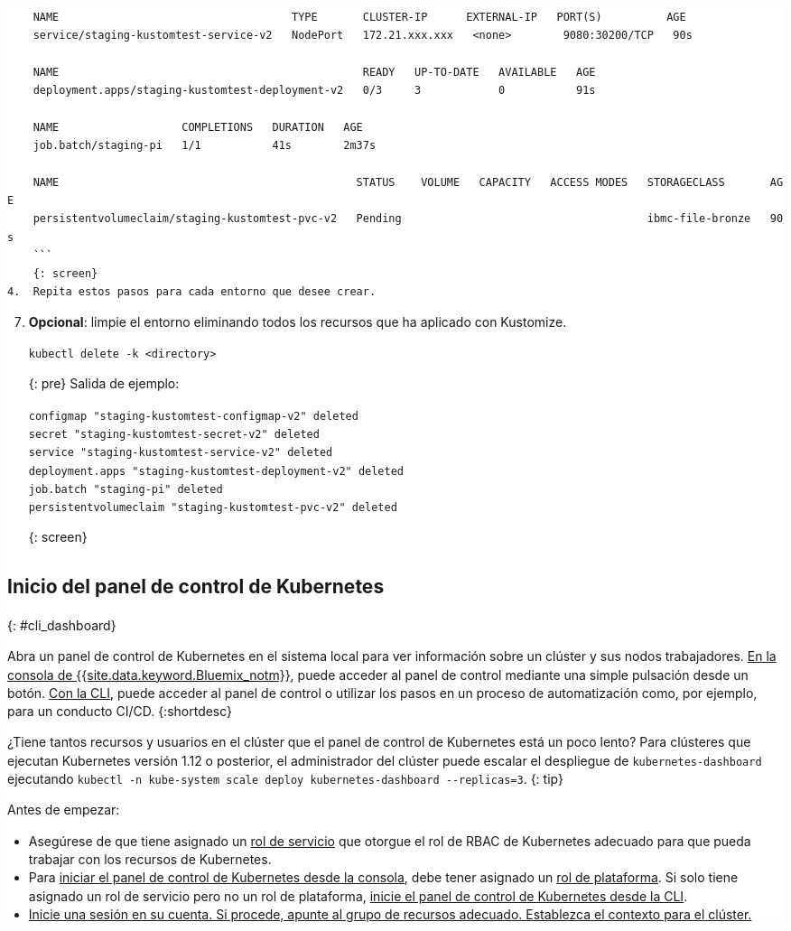         NAME                                    TYPE       CLUSTER-IP      EXTERNAL-IP   PORT(S)          AGE
        service/staging-kustomtest-service-v2   NodePort   172.21.xxx.xxx   <none>        9080:30200/TCP   90s

        NAME                                               READY   UP-TO-DATE   AVAILABLE   AGE
        deployment.apps/staging-kustomtest-deployment-v2   0/3     3            0           91s

        NAME                   COMPLETIONS   DURATION   AGE
        job.batch/staging-pi   1/1           41s        2m37s

        NAME                                              STATUS    VOLUME   CAPACITY   ACCESS MODES   STORAGECLASS       AGE
        persistentvolumeclaim/staging-kustomtest-pvc-v2   Pending                                      ibmc-file-bronze   90s
        ```
        {: screen}
    4.  Repita estos pasos para cada entorno que desee crear.
7.  **Opcional**: limpie el entorno eliminando todos los recursos que ha aplicado con Kustomize.
    ```
    kubectl delete -k <directory>
    ```
    {: pre}
    Salida de ejemplo:
    ```
    configmap "staging-kustomtest-configmap-v2" deleted
    secret "staging-kustomtest-secret-v2" deleted
    service "staging-kustomtest-service-v2" deleted
    deployment.apps "staging-kustomtest-deployment-v2" deleted
    job.batch "staging-pi" deleted
    persistentvolumeclaim "staging-kustomtest-pvc-v2" deleted
    ```
    {: screen}

## Inicio del panel de control de Kubernetes
{: #cli_dashboard}

Abra un panel de control de Kubernetes en el sistema local para ver información sobre un clúster y sus nodos trabajadores. [En la consola de {{site.data.keyword.Bluemix_notm}}](#db_gui), puede acceder al panel de control mediante una simple pulsación desde un botón. [Con la CLI](#db_cli), puede acceder al panel de control o utilizar los pasos en un proceso de automatización como, por ejemplo, para un conducto CI/CD.
{:shortdesc}

¿Tiene tantos recursos y usuarios en el clúster que el panel de control de Kubernetes está un poco lento? Para clústeres que ejecutan Kubernetes versión 1.12 o posterior, el administrador del clúster puede escalar el despliegue de
`kubernetes-dashboard` ejecutando `kubectl -n kube-system scale deploy kubernetes-dashboard --replicas=3`.
{: tip}

Antes de empezar:
* Asegúrese de que tiene asignado un [rol de servicio](/docs/containers?topic=containers-users#platform) que otorgue el rol de RBAC de Kubernetes adecuado para que pueda trabajar con los recursos de Kubernetes.
* Para [iniciar el panel de control de Kubernetes desde la consola](#db_gui), debe tener asignado un [rol de plataforma](/docs/containers?topic=containers-users#platform). Si solo tiene asignado un rol de servicio pero no un rol de plataforma, [inicie el panel de control de Kubernetes desde la CLI](#db_cli).
* [Inicie una sesión en su cuenta. Si procede, apunte al grupo de recursos adecuado. Establezca el contexto para el clúster.](/docs/containers?topic=containers-cs_cli_install#cs_cli_configure)
